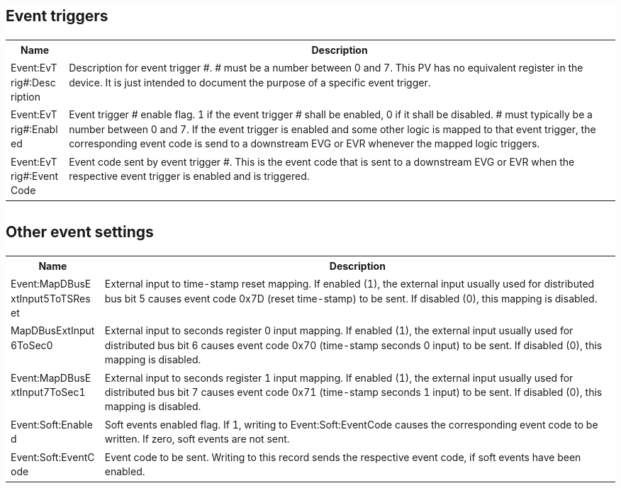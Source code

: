 
## Event triggers

<table>
<tr>
<th>Name</th>
<th>Description</th>
</tr>
<tr>
<td>Event:EvTrig#:Description</td>
<td>Description for event trigger #. # must be a number between 0 and 7. This PV has no equivalent register in the device. It is just intended to document the purpose of a specific event trigger.</td>
</tr>
<tr>
<td>Event:EvTrig#:Enabled</td>
<td>Event trigger # enable flag. 1 if the event trigger # shall be enabled, 0 if it shall be disabled. # must typically be a number between 0 and 7. If the event trigger is enabled and some other logic is mapped to that event trigger, the corresponding event code is send to a downstream EVG or EVR whenever the mapped logic triggers.</td>
</tr>
<tr>
<td>Event:EvTrig#:EventCode</td>
<td>Event code sent by event trigger #. This is the event code that is sent to a downstream EVG or EVR when the respective event trigger is enabled and is triggered.</td>
</tr>
</table>


## Other event settings

<table>
<tr>
<th>Name</th>
<th>Description</th>
</tr>
<tr>
<td>Event:MapDBusExtInput5ToTSReset</td>
<td>External input to time-stamp reset mapping. If enabled (1), the external input usually used for distributed bus bit 5 causes event code 0x7D (reset time-stamp) to be sent. If disabled (0), this mapping is disabled.</td>
</tr>
<tr>
<td>MapDBusExtInput6ToSec0</td>
<td>External input to seconds register 0 input mapping. If enabled (1), the external input usually used for distributed bus bit 6 causes event code 0x70 (time-stamp seconds 0 input) to be sent. If disabled (0), this mapping is disabled.</td>
</tr>
<tr>
<td>Event:MapDBusExtInput7ToSec1</td>
<td>External input to seconds register 1 input mapping. If enabled (1), the external input usually used for distributed bus bit 7 causes event code 0x71 (time-stamp seconds 1 input) to be sent. If disabled (0), this mapping is disabled.</td>
</tr>
<tr>
<td>Event:Soft:Enabled</td>
<td>Soft events enabled flag. If 1, writing to Event:Soft:EventCode causes the corresponding event code to be written. If zero, soft events are not sent.</td>
</tr>
<tr>
<td>Event:Soft:EventCode</td>
<td>Event code to be sent. Writing to this record sends the respective event code, if soft events have been enabled.</td>
</tr>
